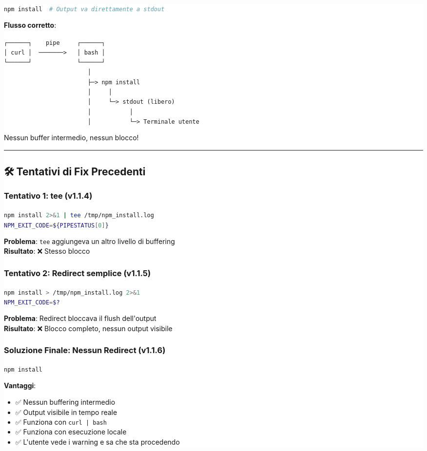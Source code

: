 ```bash
npm install  # Output va direttamente a stdout
```

**Flusso corretto**:
```
┌──────┐    pipe     ┌──────┐
│ curl │  ───────>   │ bash │
└──────┘             └──────┘
                        │
                        ├─> npm install
                        │     │
                        │     └─> stdout (libero)
                        │           │
                        │           └─> Terminale utente
```

Nessun buffer intermedio, nessun blocco!

---

## 🛠️ Tentativi di Fix Precedenti

### Tentativo 1: tee (v1.1.4)

```bash
npm install 2>&1 | tee /tmp/npm_install.log
NPM_EXIT_CODE=${PIPESTATUS[0]}
```

**Problema**: `tee` aggiungeva un altro livello di buffering  
**Risultato**: ❌ Stesso blocco

### Tentativo 2: Redirect semplice (v1.1.5)

```bash
npm install > /tmp/npm_install.log 2>&1
NPM_EXIT_CODE=$?
```

**Problema**: Redirect bloccava il flush dell'output  
**Risultato**: ❌ Blocco completo, nessun output visibile

### Soluzione Finale: Nessun Redirect (v1.1.6)

```bash
npm install
```

**Vantaggi**:
- ✅ Nessun buffering intermedio
- ✅ Output visibile in tempo reale
- ✅ Funziona con `curl | bash`
- ✅ Funziona con esecuzione locale
- ✅ L'utente vede i warning e sa che sta procedendo

